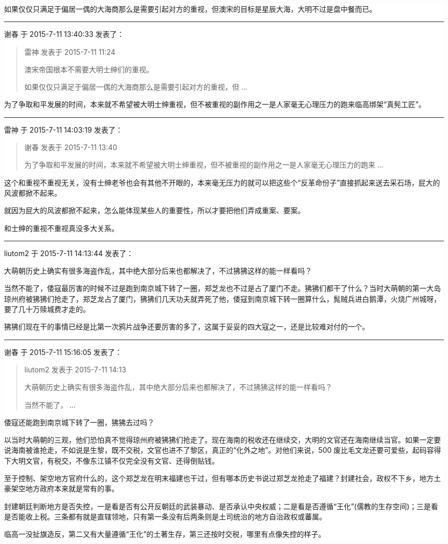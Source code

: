 如果仅仅只满足于偏居一偶的大海商那么是需要引起对方的重视，但澳宋的目标是星辰大海，大明不过是盘中餐而已。

---

谢春 于 2015-7-11 13:40:33 发表了：

> 雷神 发表于 2015-7-11 11:24
>
> 澳宋帝国根本不需要大明士绅们的重视。
>
> 如果仅仅只满足于偏居一偶的大海商那么是需要引起对方的重视，但 ...

为了争取和平发展的时间，本来就不希望被大明士绅重视，但不被重视的副作用之一是人家毫无心理压力的跑来临高绑架“真髡工匠”。

---

雷神 于 2015-7-11 14:03:19 发表了：

> 谢春 发表于 2015-7-11 13:40
>
> 为了争取和平发展的时间，本来就不希望被大明士绅重视，但不被重视的副作用之一是人家毫无心理压力的跑来 ...

这个和重视不重视无关，没有士绅老爷也会有其他不开眼的，本来毫无压力的就可以把这些个“反革命份子”直接抓起来送去采石场，屁大的风波都掀不起来。

就因为屁大的风波都掀不起来，怎么能体现某些人的重要性，所以才要把他们弄成重案、要案。

和士绅的重视不重视真没多大关系。

---

liutom2 于 2015-7-11 14:13:44 发表了：

大萌朝历史上确实有很多海盗作乱，其中绝大部分后来也都解决了，不过狒狒这样的能一样看吗？

当然不能了，倭寇最厉害的时候不过是跑到南京城下转了一圈，郑芝龙也不过是占了厦门不走。狒狒们都干了什么？当时大萌朝的第一大岛琼州府被狒狒们抢走了，郑芝龙占了厦门，狒狒们几天功夫就弄死了他，倭寇到南京城下转一圈算什么，髨贼兵进白鹅潭，火烧广州城呀，要了几十万赎城费才走的。

狒狒们现在干的事情已经是比第一次鸦片战争还要厉害的多了，这属于妥妥的四大寇之一，还是比较难对付的一个。

---

谢春 于 2015-7-11 15:16:05 发表了：

> liutom2 发表于 2015-7-11 14:13
>
> 大萌朝历史上确实有很多海盗作乱，其中绝大部分后来也都解决了，不过狒狒这样的能一样看吗？
>
> 当然不能了， ...

倭寇还能跑到南京城下转了一圈，狒狒去过吗？

以当时大萌朝的三观，他们恐怕真不觉得琼州府被狒狒们抢走了。现在海南的税收还在继续交，大明的文官还在海南继续当官。如果一定要说海南被谁抢走，不如说是生黎，既不交税，文官也进不了黎区，真正的“化外之地”。对他们来说，500 废比毛文龙还要可爱些，起码容得下大明文官，有税交，不像东江镇不仅完全没有文官、还得倒贴钱。

至于控制、架空地方官府什么的，这个郑芝龙在明末福建也干过，但有哪本历史书说过郑芝龙抢走了福建？封建社会，政权不下乡，地方土豪架空地方政府本来就是常有的事。

封建朝廷判断地方是否失控，一是看是否有公开反朝廷的武装暴动、是否承认中央权威；二是看是否遵循“王化”(儒教的生存空间)；三是看是否能收上税。三条都有就是直辖领地，只有第一条没有后两条则是土司统治的地方自治政权或蕃属。

临高一没扯旗造反，第二又有大量遵循“王化”的土著生存，第三还按时交税，哪里有点像失控的样子。
